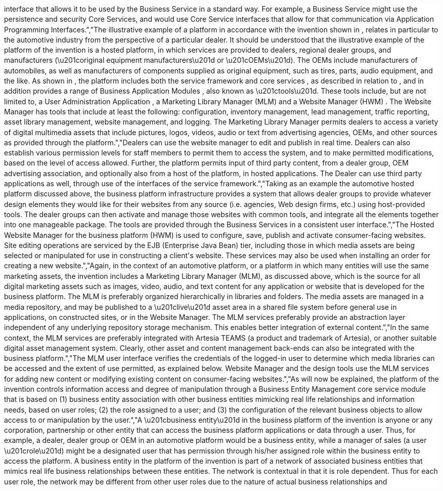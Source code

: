 interface that allows it to be used by the Business Service in a standard way. For example, a Business Service might use the persistence and security Core Services, and would use Core Service interfaces that allow for that communication via Application Programming Interfaces.","The illustrative example of a platform in accordance with the invention shown in , relates in particular to the automotive industry from the perspective of a particular dealer. It should be understood that the illustrative example of the platform of the invention is a hosted platform, in which services are provided to dealers, regional dealer groups, and manufacturers (\u201coriginal equipment manufacturers\u201d or \u201cOEMs\u201d). The OEMs include manufacturers of automobiles, as well as manufacturers of components supplied as original equipment, such as tires, parts, audio equipment, and the like. As shown in , the platform  includes both the service framework  and core services , as described in relation to , and in addition provides a range of Business Application Modules , also known as \u201ctools\u201d. These tools include, but are not limited to, a User Administration Application , a Marketing Library Manager (MLM) and a Website Manager (HWM) . The Website Manager has tools that include at least the following: configuration, inventory management, lead management, traffic reporting, asset library management, website management, and logging. The Marketing Library Manager permits dealers to access a variety of digital multimedia assets that include pictures, logos, videos, audio or text from advertising agencies, OEMs, and other sources as provided through the platform.","Dealers can use the website manager to edit and publish in real time. Dealers can also establish various permission levels for staff members to permit them to access the system, and to make permitted modifications, based on the level of access allowed. Further, the platform permits input of third party content, from a dealer group, OEM advertising association, and optionally also from a host of the platform, in hosted applications. The Dealer can use third party applications as well, through use of the interfaces of the service framework.","Taking as an example the automotive hosted platform discussed above, the business platform infrastructure provides a system that allows dealer groups to provide whatever design elements they would like for their websites from any source (i.e. agencies, Web design firms, etc.) using host-provided tools. The dealer groups can then activate and manage those websites with common tools, and integrate all the elements together into one manageable package. The tools are provided through the Business Services in a consistent user interface.","The Hosted Website Manager for the business platform (HWM) is used to configure, save, publish and activate consumer-facing websites. Site editing operations are serviced by the EJB (Enterprise Java Bean) tier, including those in which media assets are being selected or manipulated for use in constructing a client's website. These services may also be used when installing an order for creating a new website.","Again, in the context of an automotive platform, or a platform in which many entities will use the same marketing assets, the invention includes a Marketing Library Manager (MLM), as discussed above, which is the source for all digital marketing assets such as images, video, audio, and text content for any application or website that is developed for the business platform. The MLM is preferably organized hierarchically in libraries and folders. The media assets are managed in a media repository, and may be published to a \u201clive\u201d asset area in a shared file system before general use in applications, on constructed sites, or in the Website Manager. The MLM services preferably provide an abstraction layer independent of any underlying repository storage mechanism. This enables better integration of external content.","In the same context, the MLM services are preferably integrated with Artesia TEAMS (a product and trademark of Artesia), or another suitable digital asset management system. Clearly, other asset and content management back-ends can also be integrated with the business platform.","The MLM user interface verifies the credentials of the logged-in user to determine which media libraries can be accessed and the extent of use permitted, as explained below. Website Manager and the design tools use the MLM services for adding new content or modifying existing content on consumer-facing websites.","As will now be explained, the platform of the invention controls information access and degree of manipulation through a Business Entity Management core service module that is based on (1) business entity association with other business entities mimicking real life relationships and information needs, based on user roles; (2) the role assigned to a user; and (3) the configuration of the relevant business objects to allow access to or manipulation by the user.","A \u201cbusiness entity\u201d in the business platform of the invention is anyone or any corporation, partnership or other entity that can access the business platform applications or data through a user. Thus, for example, a dealer, dealer group or OEM in an automotive platform would be a business entity, while a manager of sales (a user \u201crole\u201d) might be a designated user that has permission through his\/her assigned role within the business entity to access the platform. A business entity in the platform of the invention is part of a network of associated business entities that mimics real life business relationships between these entities. The network is contextual in that it is role dependent. Thus for each user role, the network may be different from other user roles due to the nature of actual business relationships and